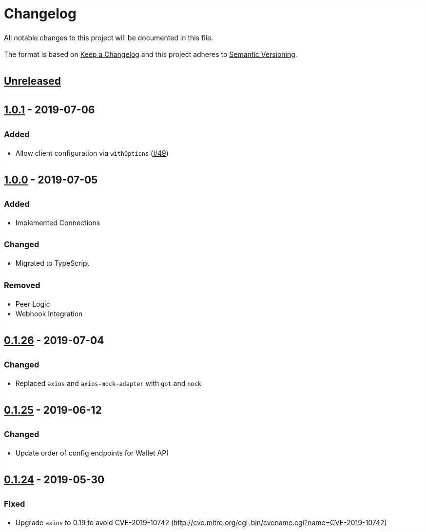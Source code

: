 # Changelog

All notable changes to this project will be documented in this file.

The format is based on [Keep a Changelog](http://keepachangelog.com/en/1.0.0/)
and this project adheres to [Semantic Versioning](http://semver.org/spec/v2.0.0.html).

## [Unreleased]

## [1.0.1] - 2019-07-06

### Added

-   Allow client configuration via `withOptions` ([#49])

## [1.0.0] - 2019-07-05

### Added

-   Implemented Connections

### Changed

-   Migrated to TypeScript

### Removed

-   Peer Logic
-   Webhook Integration

## [0.1.26] - 2019-07-04

### Changed

-   Replaced `axios` and `axios-mock-adapter` with `got` and `nock`

## [0.1.25] - 2019-06-12

### Changed

-   Update order of config endpoints for Wallet API

## [0.1.24] - 2019-05-30

### Fixed

-   Upgrade `axios` to 0.19 to avoid CVE-2019-10742 (http://cve.mitre.org/cgi-bin/cvename.cgi?name=CVE-2019-10742)


[unreleased]: https://github.com/ARKEcosystem/core/compare/master...develop
[1.0.1]: https://github.com/ARKEcosystem/core/compare/1.0.0...1.0.1
[1.0.0]: https://github.com/ARKEcosystem/core/compare/0.1.26...1.0.0
[0.1.26]: https://github.com/ARKEcosystem/core/compare/0.1.25...0.1.26
[0.1.25]: https://github.com/ARKEcosystem/core/compare/0.1.24...0.1.25
[0.1.24]: https://github.com/ARKEcosystem/core/compare/0.1.23...0.1.24
[0.1.23]: https://github.com/ARKEcosystem/core/compare/0.1.22...0.1.23
[0.1.22]: https://github.com/ARKEcosystem/core/compare/0.1.21...0.1.22
[0.1.21]: https://github.com/ARKEcosystem/core/compare/0.1.20...0.1.21
[0.1.20]: https://github.com/ARKEcosystem/core/compare/0.1.19...0.1.20
[0.1.19]: https://github.com/ARKEcosystem/core/compare/0.1.18...0.1.19
[0.1.18]: https://github.com/ARKEcosystem/core/compare/0.1.17...0.1.18
[0.1.17]: https://github.com/ARKEcosystem/core/compare/0.1.16...0.1.17
[0.1.16]: https://github.com/ARKEcosystem/core/compare/0.1.15...0.1.16
[0.1.15]: https://github.com/ARKEcosystem/core/compare/0.1.14...0.1.15
[0.1.14]: https://github.com/ARKEcosystem/core/compare/0.1.13...0.1.14
[0.1.13]: https://github.com/ARKEcosystem/core/compare/0.1.12...0.1.13
[0.1.12]: https://github.com/ARKEcosystem/core/compare/0.1.11...0.1.12
[0.1.11]: https://github.com/ARKEcosystem/core/compare/0.1.10...0.1.11
[0.1.10]: https://github.com/ARKEcosystem/core/compare/0.1.9...0.1.10
[0.1.9]: https://github.com/ARKEcosystem/core/compare/0.1.8...0.1.9
[0.1.8]: https://github.com/ARKEcosystem/core/compare/0.1.7...0.1.8
[0.1.7]: https://github.com/ARKEcosystem/core/compare/0.1.6...0.1.7
[0.1.6]: https://github.com/ARKEcosystem/core/compare/0.1.5...0.1.6
[0.1.5]: https://github.com/ARKEcosystem/core/compare/0.1.4...0.1.5
[0.1.4]: https://github.com/ARKEcosystem/core/tree/0.1.4
[0.1.1]: https://github.com/ARKEcosystem/core/tree/0.1.1
[#49]: https://github.com/ArkEcosystem/typescript-client/pull/49